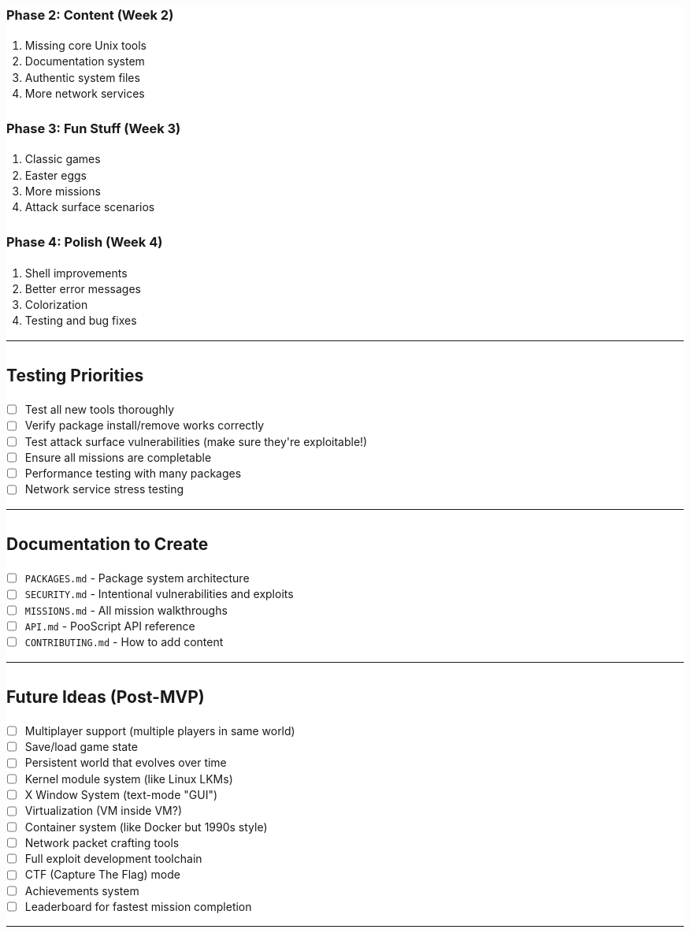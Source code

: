 ### Phase 2: Content (Week 2)
1. Missing core Unix tools
2. Documentation system
3. Authentic system files
4. More network services

### Phase 3: Fun Stuff (Week 3)
1. Classic games
2. Easter eggs
3. More missions
4. Attack surface scenarios

### Phase 4: Polish (Week 4)
1. Shell improvements
2. Better error messages
3. Colorization
4. Testing and bug fixes

---

## Testing Priorities

- [ ] Test all new tools thoroughly
- [ ] Verify package install/remove works correctly
- [ ] Test attack surface vulnerabilities (make sure they're exploitable!)
- [ ] Ensure all missions are completable
- [ ] Performance testing with many packages
- [ ] Network service stress testing

---

## Documentation to Create

- [ ] `PACKAGES.md` - Package system architecture
- [ ] `SECURITY.md` - Intentional vulnerabilities and exploits
- [ ] `MISSIONS.md` - All mission walkthroughs
- [ ] `API.md` - PooScript API reference
- [ ] `CONTRIBUTING.md` - How to add content

---

## Future Ideas (Post-MVP)

- [ ] Multiplayer support (multiple players in same world)
- [ ] Save/load game state
- [ ] Persistent world that evolves over time
- [ ] Kernel module system (like Linux LKMs)
- [ ] X Window System (text-mode "GUI")
- [ ] Virtualization (VM inside VM?)
- [ ] Container system (like Docker but 1990s style)
- [ ] Network packet crafting tools
- [ ] Full exploit development toolchain
- [ ] CTF (Capture The Flag) mode
- [ ] Achievements system
- [ ] Leaderboard for fastest mission completion

---